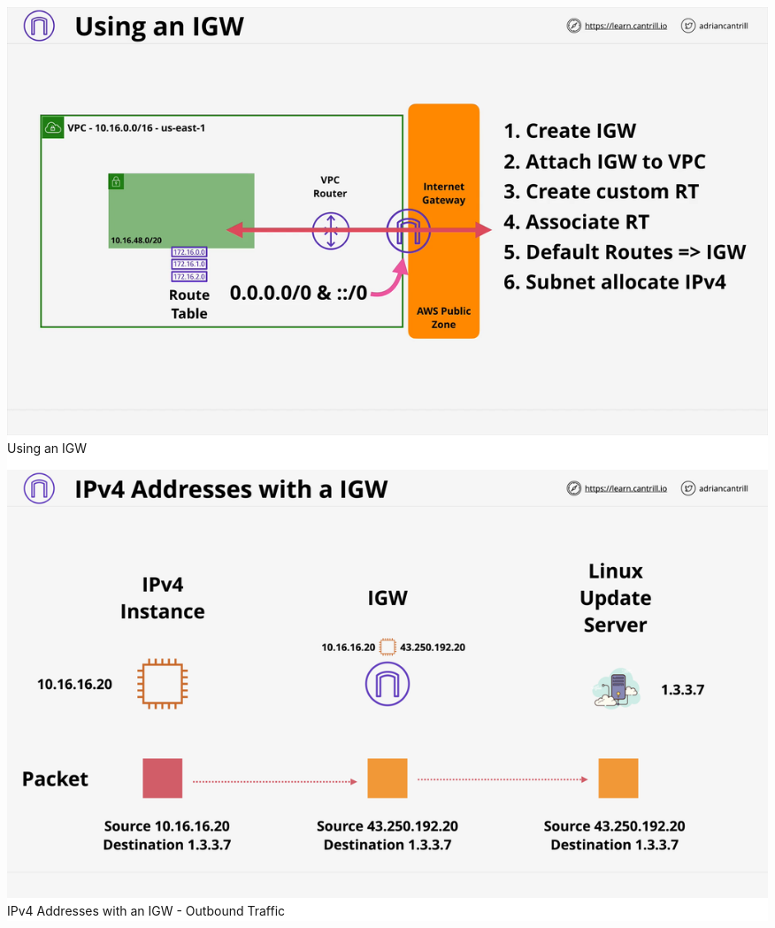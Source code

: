 ![Alt text](<images/Screenshot 2023-10-04 at 12.28.33 - [ASSOCIATESHARED]_VPC_Routing,_Internet_Gateway_&_.png>)
Using an IGW

![Alt text](./material/0800-VIRTUAL_PRIVATE_CLOUD(VPC)/00_LEARNINGAIDS/IGW.png)
IPv4 Addresses with an IGW - Outbound Traffic
